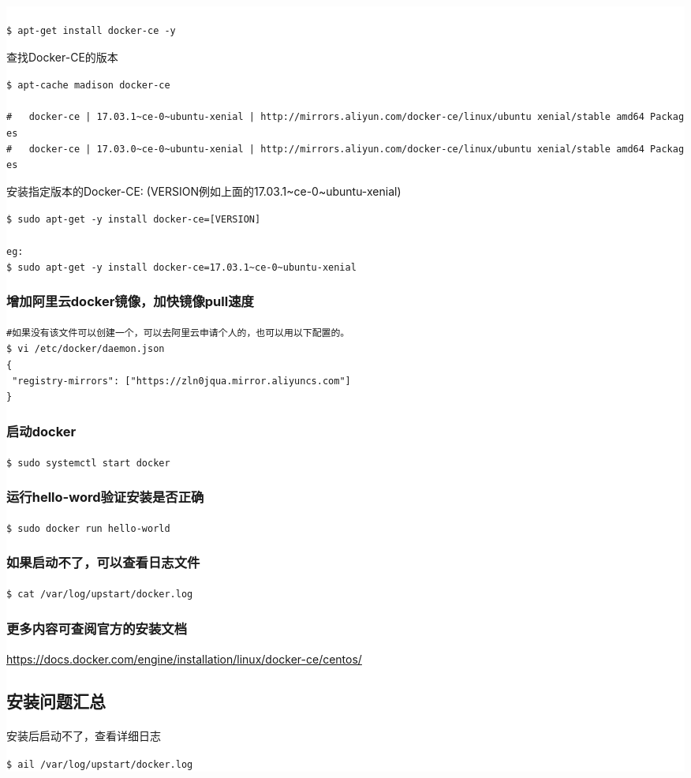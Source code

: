 ```

$ apt-get install docker-ce -y

```
查找Docker-CE的版本
```
$ apt-cache madison docker-ce

#   docker-ce | 17.03.1~ce-0~ubuntu-xenial | http://mirrors.aliyun.com/docker-ce/linux/ubuntu xenial/stable amd64 Packages
#   docker-ce | 17.03.0~ce-0~ubuntu-xenial | http://mirrors.aliyun.com/docker-ce/linux/ubuntu xenial/stable amd64 Packages
```
安装指定版本的Docker-CE: (VERSION例如上面的17.03.1~ce-0~ubuntu-xenial)
```
$ sudo apt-get -y install docker-ce=[VERSION]

eg:
$ sudo apt-get -y install docker-ce=17.03.1~ce-0~ubuntu-xenial
```

### 增加阿里云docker镜像，加快镜像pull速度
```
#如果没有该文件可以创建一个，可以去阿里云申请个人的，也可以用以下配置的。
$ vi /etc/docker/daemon.json 
{
 "registry-mirrors": ["https://zln0jqua.mirror.aliyuncs.com"]
}
```

### 启动docker
```
$ sudo systemctl start docker
```

### 运行hello-word验证安装是否正确
```
$ sudo docker run hello-world
```

### 如果启动不了，可以查看日志文件
```
$ cat /var/log/upstart/docker.log
```

### 更多内容可查阅官方的安装文档
https://docs.docker.com/engine/installation/linux/docker-ce/centos/


## 安装问题汇总
安装后启动不了，查看详细日志
```
$ ail /var/log/upstart/docker.log
```

